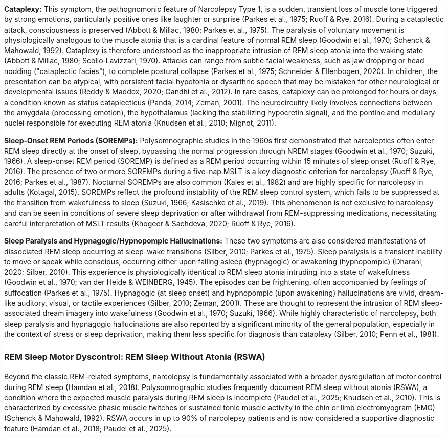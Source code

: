**Cataplexy:** This symptom, the pathognomonic feature of Narcolepsy Type 1, is a sudden, transient loss of muscle tone triggered by strong emotions, particularly positive ones like laughter or surprise (Parkes et al., 1975; Ruoff & Rye, 2016). During a cataplectic attack, consciousness is preserved (Abbott & Millac, 1980; Parkes et al., 1975). The paralysis of voluntary movement is physiologically analogous to the muscle atonia that is a cardinal feature of normal REM sleep (Goodwin et al., 1970; Schenck & Mahowald, 1992). Cataplexy is therefore understood as the inappropriate intrusion of REM sleep atonia into the waking state (Abbott & Millac, 1980; Scollo‐Lavizzari, 1970). Attacks can range from subtle facial weakness, such as jaw dropping or head nodding ("cataplectic facies"), to complete postural collapse (Parkes et al., 1975; Schneider & Ellenbogen, 2020). In children, the presentation can be atypical, with persistent facial hypotonia or dysarthric speech that may be mistaken for other neurological or developmental issues (Reddy & Maddox, 2020; Gandhi et al., 2012). In rare cases, cataplexy can be prolonged for hours or days, a condition known as status cataplecticus (Panda, 2014; Zeman, 2001). The neurocircuitry likely involves connections between the amygdala (processing emotion), the hypothalamus (lacking the stabilizing hypocretin signal), and the pontine and medullary nuclei responsible for executing REM atonia (Knudsen et al., 2010; Mignot, 2011).

**Sleep-Onset REM Periods (SOREMPs):** Polysomnographic studies in the 1960s first demonstrated that narcoleptics often enter REM sleep directly at the onset of sleep, bypassing the normal progression through NREM stages (Goodwin et al., 1970; Suzuki, 1966). A sleep-onset REM period (SOREMP) is defined as a REM period occurring within 15 minutes of sleep onset (Ruoff & Rye, 2016). The presence of two or more SOREMPs during a five-nap MSLT is a key diagnostic criterion for narcolepsy (Ruoff & Rye, 2016; Parkes et al., 1987). Nocturnal SOREMPs are also common (Kales et al., 1982) and are highly specific for narcolepsy in adults (Kotagal, 2015). SOREMPs reflect the profound instability of the REM sleep control system, which fails to be suppressed at the transition from wakefulness to sleep (Suzuki, 1966; Kasischke et al., 2019). This phenomenon is not exclusive to narcolepsy and can be seen in conditions of severe sleep deprivation or after withdrawal from REM-suppressing medications, necessitating careful interpretation of MSLT results (Khogeer & Sachdeva, 2020; Ruoff & Rye, 2016).

**Sleep Paralysis and Hypnagogic/Hypnopompic Hallucinations:** These two symptoms are also considered manifestations of dissociated REM sleep occurring at sleep-wake transitions (Silber, 2010; Parkes et al., 1975). Sleep paralysis is a transient inability to move or speak while conscious, occurring either upon falling asleep (hypnagogic) or awakening (hypnopompic) (Dharani, 2020; Silber, 2010). This experience is physiologically identical to REM sleep atonia intruding into a state of wakefulness (Goodwin et al., 1970; van der Heide & WEINBERG, 1945). The episodes can be frightening, often accompanied by feelings of suffocation (Parkes et al., 1975). Hypnagogic (at sleep onset) and hypnopompic (upon awakening) hallucinations are vivid, dream-like auditory, visual, or tactile experiences (Silber, 2010; Zeman, 2001). These are thought to represent the intrusion of REM sleep-associated dream imagery into wakefulness (Goodwin et al., 1970; Suzuki, 1966). While highly characteristic of narcolepsy, both sleep paralysis and hypnagogic hallucinations are also reported by a significant minority of the general population, especially in the context of stress or sleep deprivation, making them less specific for diagnosis than cataplexy (Silber, 2010; Penn et al., 1981).

### REM Sleep Motor Dyscontrol: REM Sleep Without Atonia (RSWA)

Beyond the classic REM-related symptoms, narcolepsy is fundamentally associated with a broader dysregulation of motor control during REM sleep (Hamdan et al., 2018). Polysomnographic studies frequently document REM sleep without atonia (RSWA), a condition where the expected muscle paralysis during REM sleep is incomplete (Paudel et al., 2025; Knudsen et al., 2010). This is characterized by excessive phasic muscle twitches or sustained tonic muscle activity in the chin or limb electromyogram (EMG) (Schenck & Mahowald, 1992). RSWA occurs in up to 90% of narcolepsy patients and is now considered a supportive diagnostic feature (Hamdan et al., 2018; Paudel et al., 2025).
